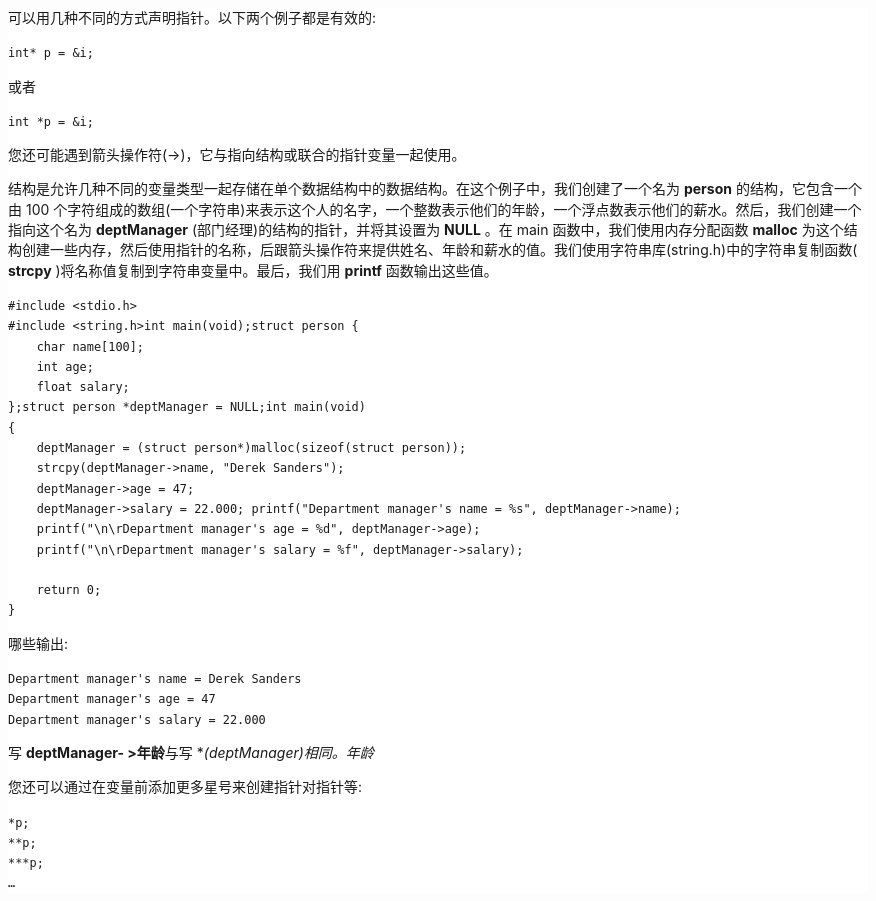 可以用几种不同的方式声明指针。以下两个例子都是有效的:

```
int* p = &i;
```

或者

```
int *p = &i;
```

您还可能遇到箭头操作符(->)，它与指向结构或联合的指针变量一起使用。

结构是允许几种不同的变量类型一起存储在单个数据结构中的数据结构。在这个例子中，我们创建了一个名为 **person** 的结构，它包含一个由 100 个字符组成的数组(一个字符串)来表示这个人的名字，一个整数表示他们的年龄，一个浮点数表示他们的薪水。然后，我们创建一个指向这个名为 **deptManager** (部门经理)的结构的指针，并将其设置为 **NULL** 。在 main 函数中，我们使用内存分配函数 **malloc** 为这个结构创建一些内存，然后使用指针的名称，后跟箭头操作符来提供姓名、年龄和薪水的值。我们使用字符串库(string.h)中的字符串复制函数( **strcpy** )将名称值复制到字符串变量中。最后，我们用 **printf** 函数输出这些值。

```
#include <stdio.h>
#include <string.h>int main(void);struct person {
    char name[100];
    int age;
    float salary;
};struct person *deptManager = NULL;int main(void)
{
    deptManager = (struct person*)malloc(sizeof(struct person));
    strcpy(deptManager->name, "Derek Sanders");
    deptManager->age = 47;
    deptManager->salary = 22.000; printf("Department manager's name = %s", deptManager->name);
    printf("\n\rDepartment manager's age = %d", deptManager->age);
    printf("\n\rDepartment manager's salary = %f", deptManager->salary);

    return 0;
}
```

哪些输出:

```
Department manager's name = Derek Sanders
Department manager's age = 47
Department manager's salary = 22.000
```

写 **deptManager- >年龄**与写 **(*deptManager)相同。年龄**

您还可以通过在变量前添加更多星号来创建指针对指针等:

```
*p;
**p;
***p;
…
```
